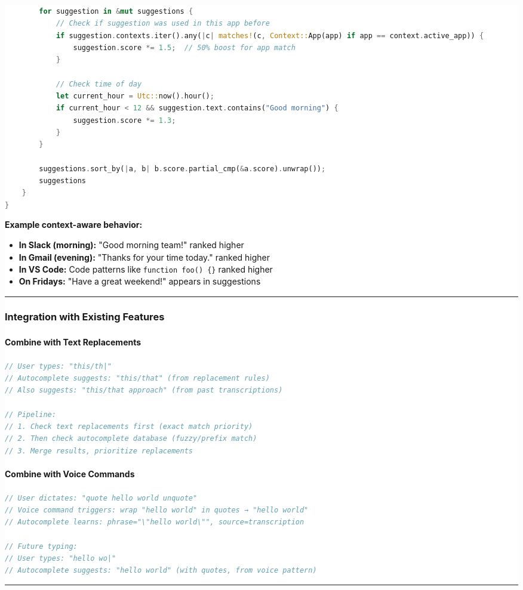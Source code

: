 ```rust
        for suggestion in &mut suggestions {
            // Check if suggestion was used in this app before
            if suggestion.contexts.iter().any(|c| matches!(c, Context::App(app) if app == context.active_app)) {
                suggestion.score *= 1.5;  // 50% boost for app match
            }

            // Check time of day
            let current_hour = Utc::now().hour();
            if current_hour < 12 && suggestion.text.contains("Good morning") {
                suggestion.score *= 1.3;
            }
        }

        suggestions.sort_by(|a, b| b.score.partial_cmp(&a.score).unwrap());
        suggestions
    }
}
```

**Example context-aware behavior:**
- **In Slack (morning):** "Good morning team!" ranked higher
- **In Gmail (evening):** "Thanks for your time today." ranked higher
- **In VS Code:** Code patterns like `function foo() {}` ranked higher
- **On Fridays:** "Have a great weekend!" appears in suggestions

---

### Integration with Existing Features

#### Combine with Text Replacements

```rust
// User types: "this/th|"
// Autocomplete suggests: "this/that" (from replacement rules)
// Also suggests: "this/that approach" (from past transcriptions)

// Pipeline:
// 1. Check text replacements first (exact match priority)
// 2. Then check autocomplete database (fuzzy/prefix match)
// 3. Merge results, prioritize replacements
```

#### Combine with Voice Commands

```rust
// User dictates: "quote hello world unquote"
// Voice command triggers: wrap "hello world" in quotes → "hello world"
// Autocomplete learns: phrase="\"hello world\"", source=transcription

// Future typing:
// User types: "hello wo|"
// Autocomplete suggests: "hello world" (with quotes, from voice pattern)
```

---